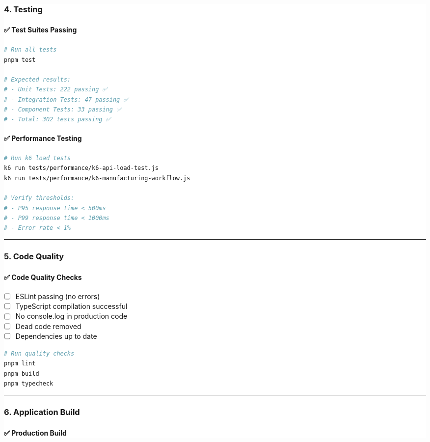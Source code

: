 
### 4. Testing

#### ✅ Test Suites Passing

```bash
# Run all tests
pnpm test

# Expected results:
# - Unit Tests: 222 passing ✅
# - Integration Tests: 47 passing ✅
# - Component Tests: 33 passing ✅
# - Total: 302 tests passing ✅
```

#### ✅ Performance Testing

```bash
# Run k6 load tests
k6 run tests/performance/k6-api-load-test.js
k6 run tests/performance/k6-manufacturing-workflow.js

# Verify thresholds:
# - P95 response time < 500ms
# - P99 response time < 1000ms
# - Error rate < 1%
```

---

### 5. Code Quality

#### ✅ Code Quality Checks

- [ ] ESLint passing (no errors)
- [ ] TypeScript compilation successful
- [ ] No console.log in production code
- [ ] Dead code removed
- [ ] Dependencies up to date

```bash
# Run quality checks
pnpm lint
pnpm build
pnpm typecheck
```

---

### 6. Application Build

#### ✅ Production Build
